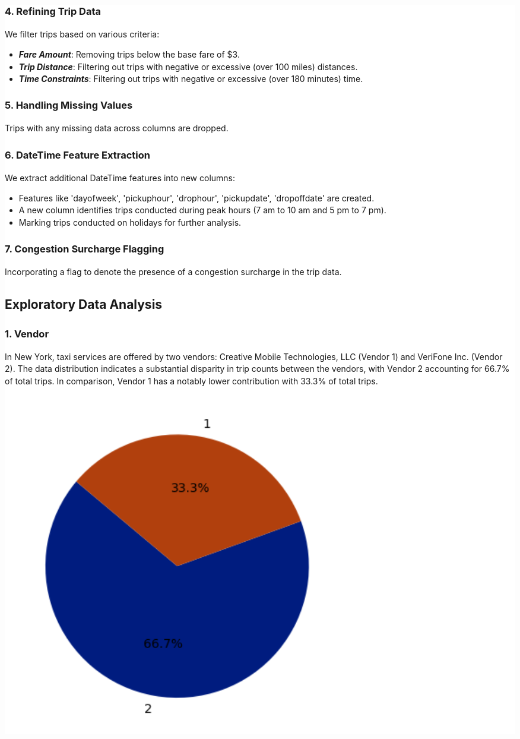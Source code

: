 ### 4. Refining Trip Data
We filter trips based on various criteria:

- ***Fare Amount***: Removing trips below the base fare of $3.
- ***Trip Distance***: Filtering out trips with negative or excessive (over 100 miles) distances.
- ***Time Constraints***: Filtering out trips with negative or excessive (over 180 minutes) time.

### 5. Handling Missing Values
Trips with any missing data across columns are dropped.

### 6. DateTime Feature Extraction
We extract additional DateTime features into new columns:

- Features like 'dayofweek', 'pickuphour', 'drophour', 'pickupdate', 'dropoffdate' are created.
- A new column identifies trips conducted during peak hours (7 am to 10 am and 5 pm to 7 pm).
- Marking trips conducted on holidays for further analysis.

### 7. Congestion Surcharge Flagging
Incorporating a flag to denote the presence of a congestion surcharge in the trip data.

## Exploratory Data Analysis

### 1. Vendor
In New York, taxi services are offered by two vendors: Creative Mobile Technologies, LLC (Vendor 1) and VeriFone Inc. (Vendor 2). The data distribution indicates a substantial disparity in trip counts between the vendors, with Vendor 2 accounting for 66.7% of total trips. In comparison, Vendor 1 has a notably lower contribution with 33.3% of total trips.

![image](https://github.com/BhaveshxPurohit/Analyzing-NYC-Green-Taxi-Trips/blob/6a352ec85e810156c9180aa5f22b070a2a065b58/Assests/6.png)
